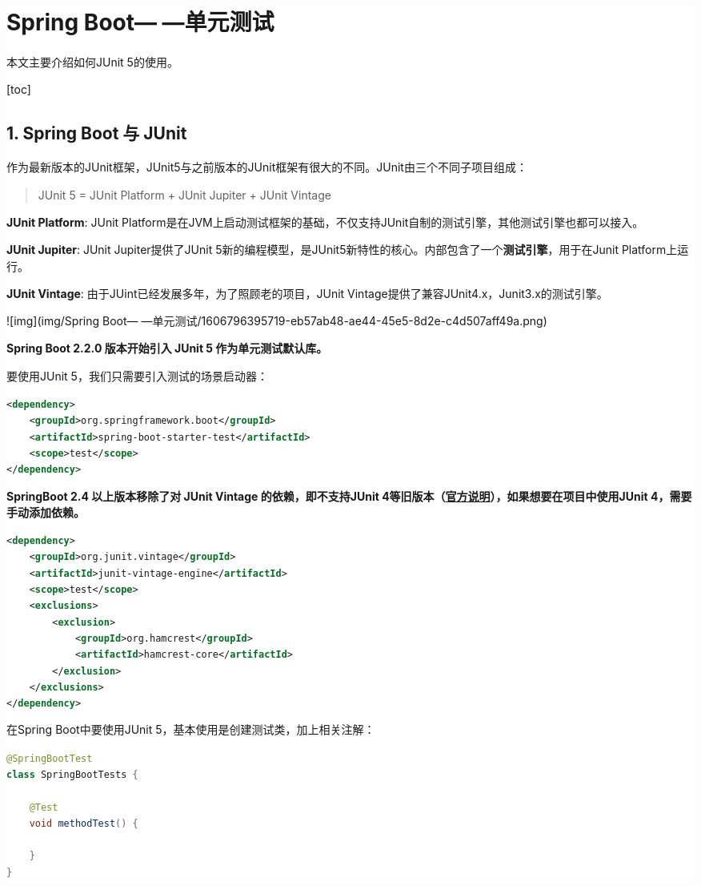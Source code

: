 # Spring Boot— —单元测试

本文主要介绍如何JUnit 5的使用。

[toc]

## 1. Spring Boot 与 JUnit

作为最新版本的JUnit框架，JUnit5与之前版本的JUnit框架有很大的不同。JUnit由三个不同子项目组成：

> JUnit 5 = JUnit Platform + JUnit Jupiter + JUnit Vintage

**JUnit Platform**: JUnit Platform是在JVM上启动测试框架的基础，不仅支持JUnit自制的测试引擎，其他测试引擎也都可以接入。

**JUnit Jupiter**: JUnit Jupiter提供了JUnit 5新的编程模型，是JUnit5新特性的核心。内部包含了一个**测试引擎**，用于在Junit Platform上运行。

**JUnit Vintage**: 由于JUint已经发展多年，为了照顾老的项目，JUnit Vintage提供了兼容JUnit4.x，Junit3.x的测试引擎。

![img](img/Spring Boot— —单元测试/1606796395719-eb57ab48-ae44-45e5-8d2e-c4d507aff49a.png)

**Spring Boot 2.2.0 版本开始引入 JUnit 5 作为单元测试默认库。**

要使用JUnit 5，我们只需要引入测试的场景启动器：

```xml
<dependency>
    <groupId>org.springframework.boot</groupId>
    <artifactId>spring-boot-starter-test</artifactId>
    <scope>test</scope>
</dependency>
```

**SpringBoot 2.4 以上版本移除了对 JUnit Vintage 的依赖，即不支持JUnit 4等旧版本（[官方说明](https://github.com/spring-projects/spring-boot/wiki/Spring-Boot-2.4-Release-Notes#junit-5s-vintage-engine-removed-from-spring-boot-starter-test)），如果想要在项目中使用JUnit 4，需要手动添加依赖。**

```xml
<dependency>
    <groupId>org.junit.vintage</groupId>
    <artifactId>junit-vintage-engine</artifactId>
    <scope>test</scope>
    <exclusions>
        <exclusion>
            <groupId>org.hamcrest</groupId>
            <artifactId>hamcrest-core</artifactId>
        </exclusion>
    </exclusions>
</dependency>
```

在Spring Boot中要使用JUnit 5，基本使用是创建测试类，加上相关注解：

```java
@SpringBootTest
class SpringBootTests {

    @Test
    void methodTest() {

    }
}
```
